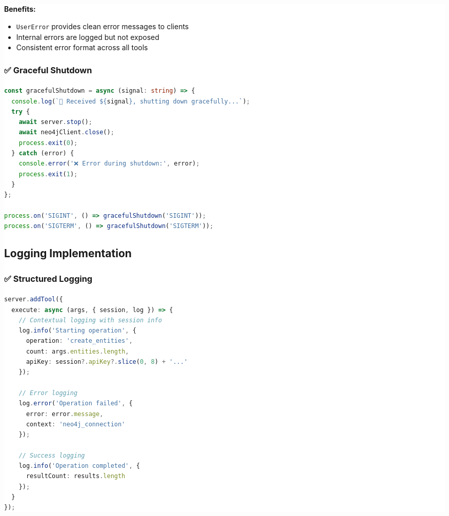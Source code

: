 **Benefits:**
- `UserError` provides clean error messages to clients
- Internal errors are logged but not exposed
- Consistent error format across all tools

### ✅ Graceful Shutdown

```typescript
const gracefulShutdown = async (signal: string) => {
  console.log(`📡 Received ${signal}, shutting down gracefully...`);
  try {
    await server.stop();
    await neo4jClient.close();
    process.exit(0);
  } catch (error) {
    console.error('❌ Error during shutdown:', error);
    process.exit(1);
  }
};

process.on('SIGINT', () => gracefulShutdown('SIGINT'));
process.on('SIGTERM', () => gracefulShutdown('SIGTERM'));
```

## Logging Implementation

### ✅ Structured Logging

```typescript
server.addTool({
  execute: async (args, { session, log }) => {
    // Contextual logging with session info
    log.info('Starting operation', { 
      operation: 'create_entities',
      count: args.entities.length,
      apiKey: session?.apiKey?.slice(0, 8) + '...'
    });
    
    // Error logging
    log.error('Operation failed', { 
      error: error.message,
      context: 'neo4j_connection' 
    });
    
    // Success logging
    log.info('Operation completed', { 
      resultCount: results.length 
    });
  }
});
```

